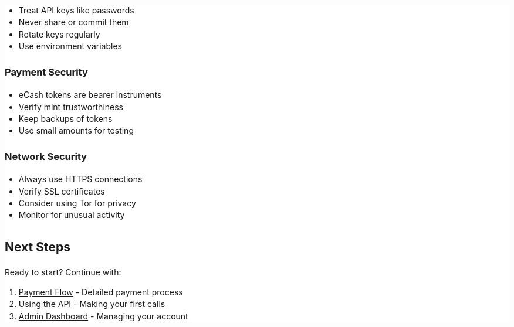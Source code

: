 - Treat API keys like passwords
- Never share or commit them
- Rotate keys regularly
- Use environment variables

### Payment Security

- eCash tokens are bearer instruments
- Verify mint trustworthiness
- Keep backups of tokens
- Use small amounts for testing

### Network Security

- Always use HTTPS connections
- Verify SSL certificates
- Consider using Tor for privacy
- Monitor for unusual activity

## Next Steps

Ready to start? Continue with:

1. [Payment Flow](payment-flow.md) - Detailed payment process
2. [Using the API](using-api.md) - Making your first calls
3. [Admin Dashboard](admin-dashboard.md) - Managing your account
